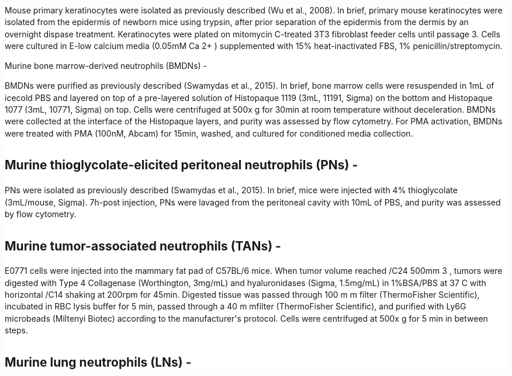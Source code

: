 Mouse primary keratinocytes were isolated as previously described (Wu et al., 2008). In brief, primary mouse keratinocytes were isolated from the epidermis of newborn mice using trypsin, after prior separation of the epidermis from the dermis by an overnight dispase treatment. Keratinocytes were plated on mitomycin C-treated 3T3 fibroblast feeder cells until passage 3. Cells were cultured in E-low calcium media (0.05mM Ca 2+ ) supplemented with 15% heat-inactivated FBS, 1% penicillin/streptomycin.

Murine bone marrow-derived neutrophils (BMDNs) -

BMDNs were purified as previously described (Swamydas et al., 2015). In brief, bone marrow cells were resuspended in 1mL of icecold PBS and layered on top of a pre-layered solution of Histopaque 1119 (3mL, 11191, Sigma) on the bottom and Histopaque 1077 (3mL, 10771, Sigma) on top. Cells were centrifuged at 500x g for 30min at room temperature without deceleration. BMDNs were collected at the interface of the Histopaque layers, and purity was assessed by flow cytometry. For PMA activation, BMDNs were treated with PMA (100nM, Abcam) for 15min, washed, and cultured for conditioned media collection.

## Murine thioglycolate-elicited peritoneal neutrophils (PNs) -

PNs were isolated as previously described (Swamydas et al., 2015). In brief, mice were injected with 4% thioglycolate (3mL/mouse, Sigma). 7h-post injection, PNs were lavaged from the peritoneal cavity with 10mL of PBS, and purity was assessed by flow cytometry.

## Murine tumor-associated neutrophils (TANs) -

E0771 cells were injected into the mammary fat pad of C57BL/6 mice. When tumor volume reached /C24 500mm 3 , tumors were digested with Type 4 Collagenase (Worthington, 3mg/mL) and hyaluronidases (Sigma, 1.5mg/mL) in 1%BSA/PBS at 37 C with horizontal /C14 shaking at 200rpm for 45min. Digested tissue was passed through 100 m m filter (ThermoFisher Scientific), incubated in RBC lysis buffer for 5 min, passed through a 40 m mfilter (ThermoFisher Scientific), and purified with Ly6G microbeads (Miltenyi Biotec) according to the manufacturer's protocol. Cells were centrifuged at 500x g for 5 min in between steps.

## Murine lung neutrophils (LNs) -

